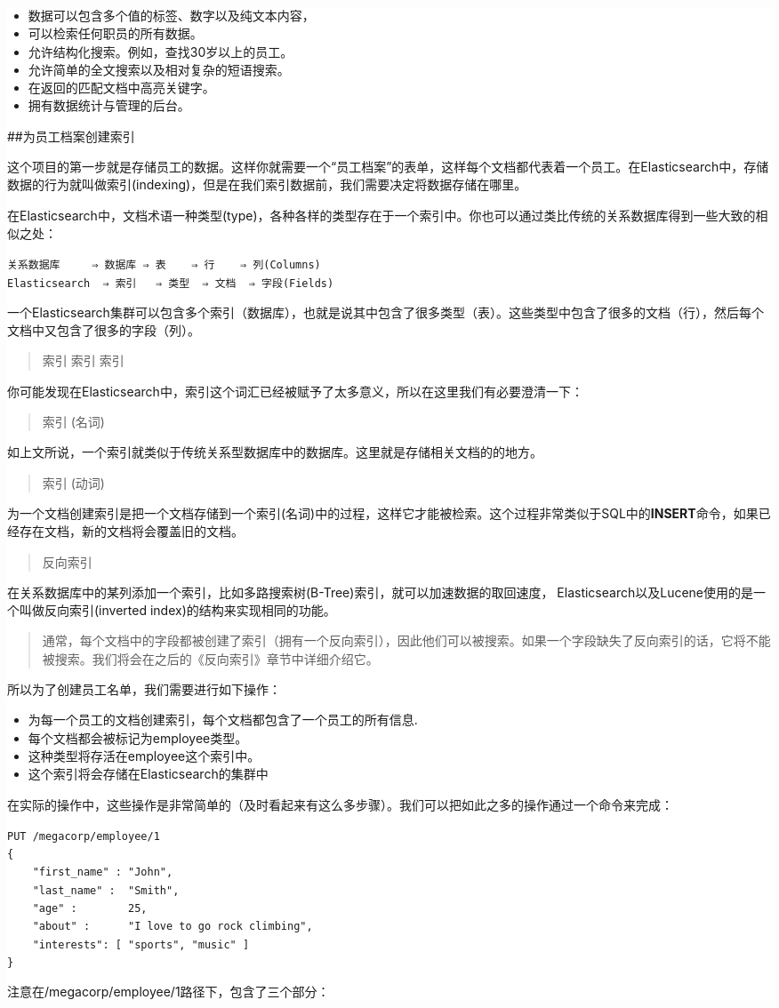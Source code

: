 +    数据可以包含多个值的标签、数字以及纯文本内容，
+    可以检索任何职员的所有数据。
+    允许结构化搜索。例如，查找30岁以上的员工。
+    允许简单的全文搜索以及相对复杂的短语搜索。
+    在返回的匹配文档中高亮关键字。
+    拥有数据统计与管理的后台。



##为员工档案创建索引

这个项目的第一步就是存储员工的数据。这样你就需要一个“员工档案”的表单，这样每个文档都代表着一个员工。在Elasticsearch中，存储数据的行为就叫做索引(indexing)，但是在我们索引数据前，我们需要决定将数据存储在哪里。

在Elasticsearch中，文档术语一种类型(type)，各种各样的类型存在于一个索引中。你也可以通过类比传统的关系数据库得到一些大致的相似之处：

    关系数据库     ⇒ 数据库 ⇒ 表    ⇒ 行    ⇒ 列(Columns)
    Elasticsearch  ⇒ 索引   ⇒ 类型  ⇒ 文档  ⇒ 字段(Fields)
    
一个Elasticsearch集群可以包含多个索引（数据库），也就是说其中包含了很多类型（表）。这些类型中包含了很多的文档（行），然后每个文档中又包含了很多的字段（列）。

>索引 索引 索引

你可能发现在Elasticsearch中，索引这个词汇已经被赋予了太多意义，所以在这里我们有必要澄清一下：

>索引 (名词)

如上文所说，一个索引就类似于传统关系型数据库中的数据库。这里就是存储相关文档的的地方。

>索引 (动词)

为一个文档创建索引是把一个文档存储到一个索引(名词)中的过程，这样它才能被检索。这个过程非常类似于SQL中的**INSERT**命令，如果已经存在文档，新的文档将会覆盖旧的文档。

>反向索引

在关系数据库中的某列添加一个索引，比如多路搜索树(B-Tree)索引，就可以加速数据的取回速度， Elasticsearch以及Lucene使用的是一个叫做反向索引(inverted index)的结构来实现相同的功能。

>通常，每个文档中的字段都被创建了索引（拥有一个反向索引），因此他们可以被搜索。如果一个字段缺失了反向索引的话，它将不能被搜索。我们将会在之后的《反向索引》章节中详细介绍它。


所以为了创建员工名单，我们需要进行如下操作：

+    为每一个员工的文档创建索引，每个文档都包含了一个员工的所有信息.
+    每个文档都会被标记为employee类型。
+    这种类型将存活在employee这个索引中。
+    这个索引将会存储在Elasticsearch的集群中

在实际的操作中，这些操作是非常简单的（及时看起来有这么多步骤）。我们可以把如此之多的操作通过一个命令来完成：

    PUT /megacorp/employee/1
    {
        "first_name" : "John",
        "last_name" :  "Smith",
        "age" :        25,
        "about" :      "I love to go rock climbing",
        "interests": [ "sports", "music" ]
    }
    
注意在/megacorp/employee/1路径下，包含了三个部分：
